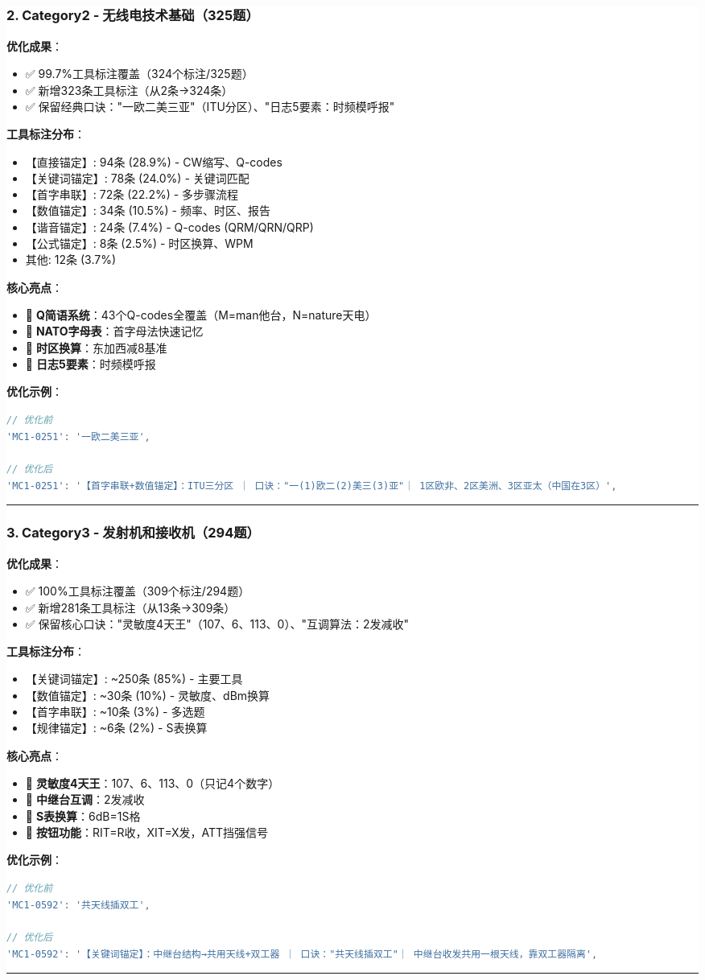 
### 2. Category2 - 无线电技术基础（325题）

**优化成果**：
- ✅ 99.7%工具标注覆盖（324个标注/325题）
- ✅ 新增323条工具标注（从2条→324条）
- ✅ 保留经典口诀：\"一欧二美三亚\"（ITU分区）、\"日志5要素：时频模呼报\"

**工具标注分布**：
- 【直接锚定】: 94条 (28.9%) - CW缩写、Q-codes
- 【关键词锚定】: 78条 (24.0%) - 关键词匹配
- 【首字串联】: 72条 (22.2%) - 多步骤流程
- 【数值锚定】: 34条 (10.5%) - 频率、时区、报告
- 【谐音锚定】: 24条 (7.4%) - Q-codes (QRM/QRN/QRP)
- 【公式锚定】: 8条 (2.5%) - 时区换算、WPM
- 其他: 12条 (3.7%)

**核心亮点**：
- 📌 **Q简语系统**：43个Q-codes全覆盖（M=man他台，N=nature天电）
- 📌 **NATO字母表**：首字母法快速记忆
- 📌 **时区换算**：东加西减8基准
- 📌 **日志5要素**：时频模呼报

**优化示例**：
```typescript
// 优化前
'MC1-0251': '一欧二美三亚',

// 优化后
'MC1-0251': '【首字串联+数值锚定】：ITU三分区 ｜ 口诀："一(1)欧二(2)美三(3)亚"｜ 1区欧非、2区美洲、3区亚太（中国在3区）',
```

---

### 3. Category3 - 发射机和接收机（294题）

**优化成果**：
- ✅ 100%工具标注覆盖（309个标注/294题）
- ✅ 新增281条工具标注（从13条→309条）
- ✅ 保留核心口诀：\"灵敏度4天王\"（107、6、113、0）、\"互调算法：2发减收\"

**工具标注分布**：
- 【关键词锚定】: ~250条 (85%) - 主要工具
- 【数值锚定】: ~30条 (10%) - 灵敏度、dBm换算
- 【首字串联】: ~10条 (3%) - 多选题
- 【规律锚定】: ~6条 (2%) - S表换算

**核心亮点**：
- 📌 **灵敏度4天王**：107、6、113、0（只记4个数字）
- 📌 **中继台互调**：2发减收
- 📌 **S表换算**：6dB=1S格
- 📌 **按钮功能**：RIT=R收，XIT=X发，ATT挡强信号

**优化示例**：
```typescript
// 优化前
'MC1-0592': '共天线插双工',

// 优化后
'MC1-0592': '【关键词锚定】：中继台结构→共用天线+双工器 ｜ 口诀："共天线插双工"｜ 中继台收发共用一根天线，靠双工器隔离',
```

---